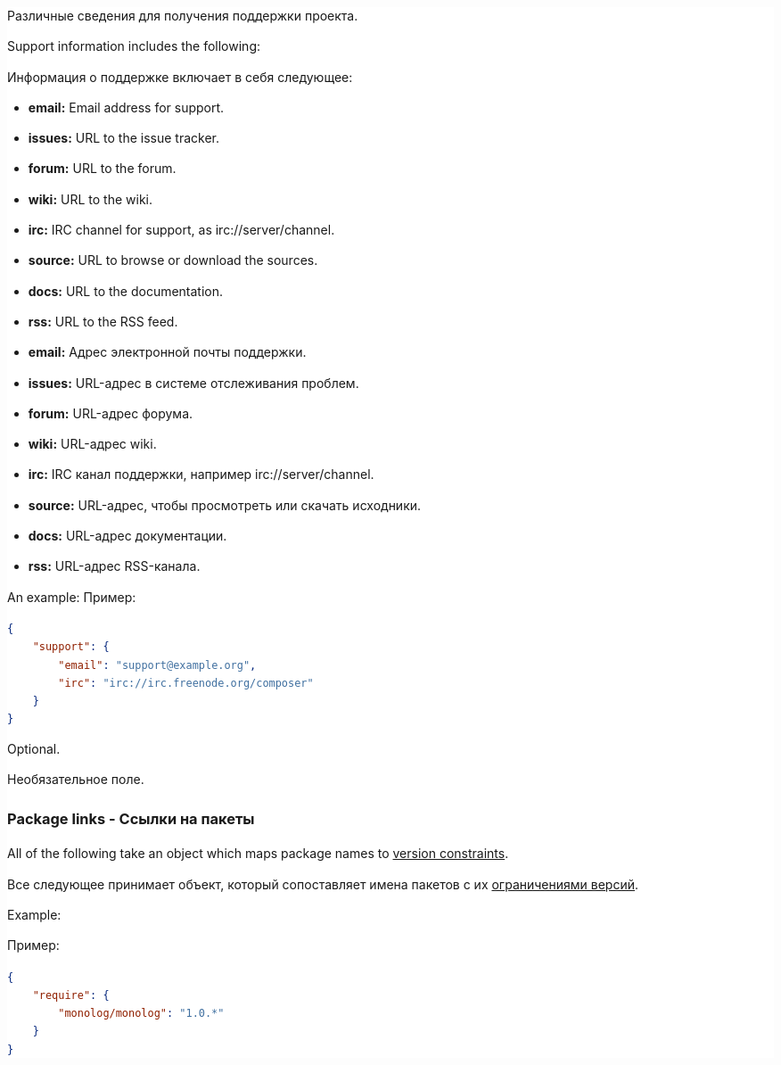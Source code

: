Различные сведения для получения поддержки проекта.

Support information includes the following:

Информация о поддержке включает в себя следующее:

* **email:** Email address for support.
* **issues:** URL to the issue tracker.
* **forum:** URL to the forum.
* **wiki:** URL to the wiki.
* **irc:** IRC channel for support, as irc://server/channel.
* **source:** URL to browse or download the sources.
* **docs:** URL to the documentation.
* **rss:** URL to the RSS feed.

* **email:** Адрес электронной почты поддержки.
* **issues:** URL-адрес в системе отслеживания проблем.
* **forum:** URL-адрес форума.
* **wiki:** URL-адрес wiki.
* **irc:** IRC канал поддержки, например irc://server/channel.
* **source:** URL-адрес, чтобы просмотреть или скачать исходники.
* **docs:** URL-адрес документации.
* **rss:** URL-адрес RSS-канала.

An example:
Пример:

```json
{
    "support": {
        "email": "support@example.org",
        "irc": "irc://irc.freenode.org/composer"
    }
}
```

Optional.

Необязательное поле.

### Package links - Ссылки на пакеты

All of the following take an object which maps package names to
[version constraints](01-basic-usage.md#package-versions).

Все следующее принимает объект, который сопоставляет имена пакетов с их
[ограничениями версий](01-basic-usage.md#package-versions).

Example:

Пример:

```json
{
    "require": {
        "monolog/monolog": "1.0.*"
    }
}
```
